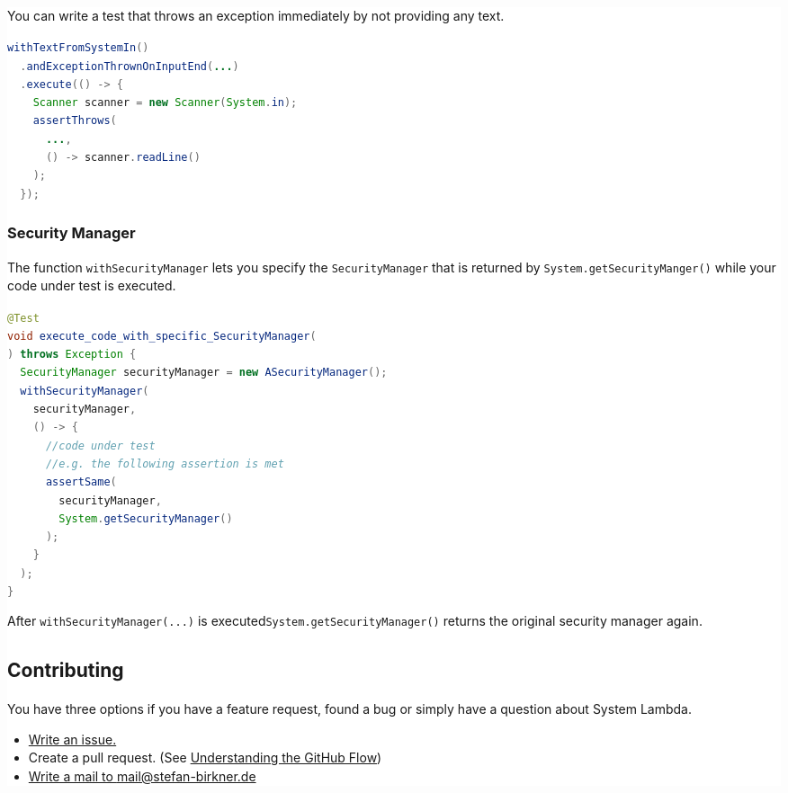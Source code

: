 You can write a test that throws an exception immediately by not providing any
text.

```java
withTextFromSystemIn()
  .andExceptionThrownOnInputEnd(...)
  .execute(() -> {
    Scanner scanner = new Scanner(System.in);
    assertThrows(
      ...,
      () -> scanner.readLine()
    );
  });
```

### Security Manager

The function `withSecurityManager` lets you specify the `SecurityManager` that
is returned by `System.getSecurityManger()` while your code under test is
executed.

```java
@Test
void execute_code_with_specific_SecurityManager(
) throws Exception {
  SecurityManager securityManager = new ASecurityManager();
  withSecurityManager(
    securityManager,
    () -> {
      //code under test
      //e.g. the following assertion is met
      assertSame(
        securityManager,
        System.getSecurityManager()
      );
    }
  );
}
```

After `withSecurityManager(...)` is executed`System.getSecurityManager()`
returns the original security manager again.


## Contributing

You have three options if you have a feature request, found a bug or
simply have a question about System Lambda.

* [Write an issue.](https://github.com/stefanbirkner/system-lambda/issues/new)
* Create a pull request. (See [Understanding the GitHub Flow](https://guides.github.com/introduction/flow/index.html))
* [Write a mail to mail@stefan-birkner.de](mailto:mail@stefan-birkner.de)

